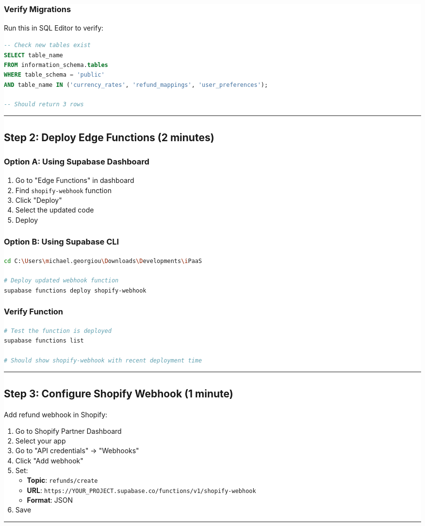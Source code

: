 ### Verify Migrations

Run this in SQL Editor to verify:

```sql
-- Check new tables exist
SELECT table_name 
FROM information_schema.tables 
WHERE table_schema = 'public' 
AND table_name IN ('currency_rates', 'refund_mappings', 'user_preferences');

-- Should return 3 rows
```

---

## Step 2: Deploy Edge Functions (2 minutes)

### Option A: Using Supabase Dashboard

1. Go to "Edge Functions" in dashboard
2. Find `shopify-webhook` function
3. Click "Deploy"
4. Select the updated code
5. Deploy

### Option B: Using Supabase CLI

```bash
cd C:\Users\michael.georgiou\Downloads\Developments\iPaaS

# Deploy updated webhook function
supabase functions deploy shopify-webhook
```

### Verify Function

```bash
# Test the function is deployed
supabase functions list

# Should show shopify-webhook with recent deployment time
```

---

## Step 3: Configure Shopify Webhook (1 minute)

Add refund webhook in Shopify:

1. Go to Shopify Partner Dashboard
2. Select your app
3. Go to "API credentials" → "Webhooks"
4. Click "Add webhook"
5. Set:
   - **Topic**: `refunds/create`
   - **URL**: `https://YOUR_PROJECT.supabase.co/functions/v1/shopify-webhook`
   - **Format**: JSON
6. Save

---